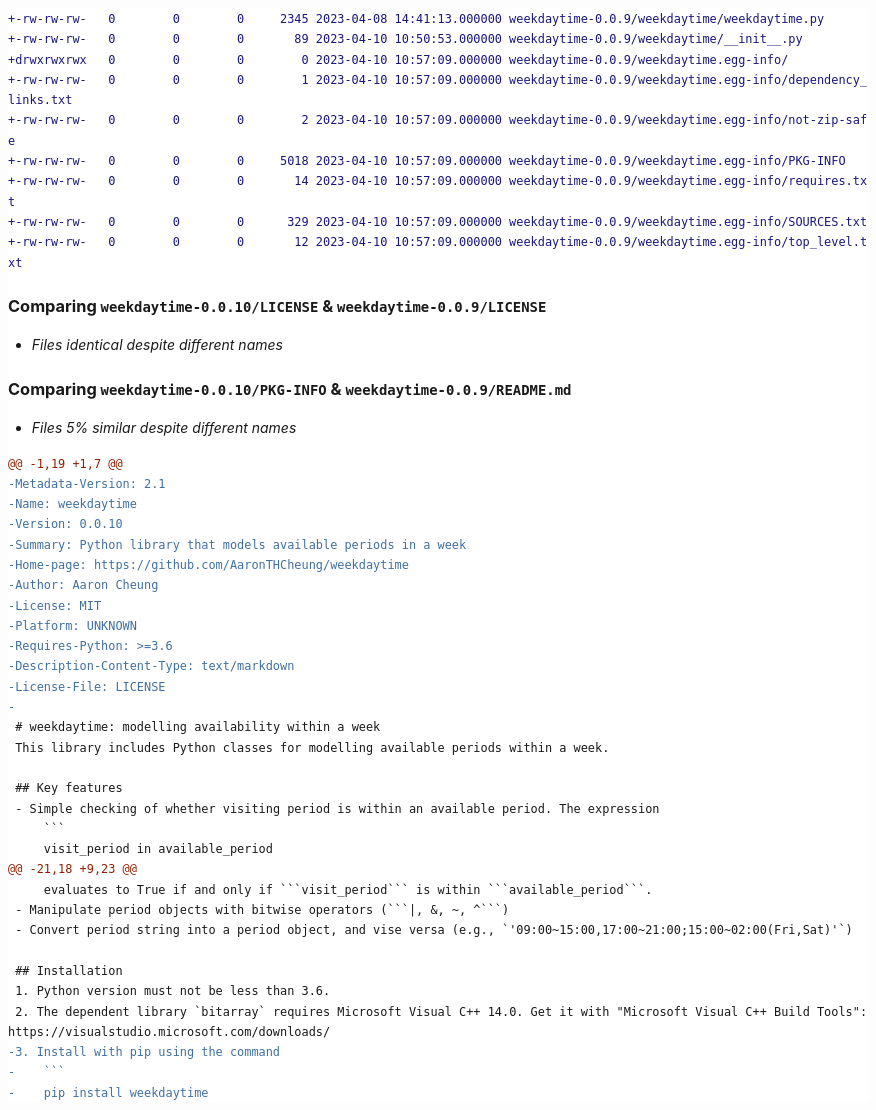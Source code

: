 ```diff
+-rw-rw-rw-   0        0        0     2345 2023-04-08 14:41:13.000000 weekdaytime-0.0.9/weekdaytime/weekdaytime.py
+-rw-rw-rw-   0        0        0       89 2023-04-10 10:50:53.000000 weekdaytime-0.0.9/weekdaytime/__init__.py
+drwxrwxrwx   0        0        0        0 2023-04-10 10:57:09.000000 weekdaytime-0.0.9/weekdaytime.egg-info/
+-rw-rw-rw-   0        0        0        1 2023-04-10 10:57:09.000000 weekdaytime-0.0.9/weekdaytime.egg-info/dependency_links.txt
+-rw-rw-rw-   0        0        0        2 2023-04-10 10:57:09.000000 weekdaytime-0.0.9/weekdaytime.egg-info/not-zip-safe
+-rw-rw-rw-   0        0        0     5018 2023-04-10 10:57:09.000000 weekdaytime-0.0.9/weekdaytime.egg-info/PKG-INFO
+-rw-rw-rw-   0        0        0       14 2023-04-10 10:57:09.000000 weekdaytime-0.0.9/weekdaytime.egg-info/requires.txt
+-rw-rw-rw-   0        0        0      329 2023-04-10 10:57:09.000000 weekdaytime-0.0.9/weekdaytime.egg-info/SOURCES.txt
+-rw-rw-rw-   0        0        0       12 2023-04-10 10:57:09.000000 weekdaytime-0.0.9/weekdaytime.egg-info/top_level.txt
```

### Comparing `weekdaytime-0.0.10/LICENSE` & `weekdaytime-0.0.9/LICENSE`

 * *Files identical despite different names*

### Comparing `weekdaytime-0.0.10/PKG-INFO` & `weekdaytime-0.0.9/README.md`

 * *Files 5% similar despite different names*

```diff
@@ -1,19 +1,7 @@
-Metadata-Version: 2.1
-Name: weekdaytime
-Version: 0.0.10
-Summary: Python library that models available periods in a week
-Home-page: https://github.com/AaronTHCheung/weekdaytime
-Author: Aaron Cheung
-License: MIT
-Platform: UNKNOWN
-Requires-Python: >=3.6
-Description-Content-Type: text/markdown
-License-File: LICENSE
-
 # weekdaytime: modelling availability within a week
 This library includes Python classes for modelling available periods within a week.
 
 ## Key features
 - Simple checking of whether visiting period is within an available period. The expression
     ```
     visit_period in available_period
@@ -21,18 +9,23 @@
     evaluates to True if and only if ```visit_period``` is within ```available_period```.
 - Manipulate period objects with bitwise operators (```|, &, ~, ^```)
 - Convert period string into a period object, and vise versa (e.g., `'09:00~15:00,17:00~21:00;15:00~02:00(Fri,Sat)'`)
 
 ## Installation
 1. Python version must not be less than 3.6.
 2. The dependent library `bitarray` requires Microsoft Visual C++ 14.0. Get it with "Microsoft Visual C++ Build Tools": https://visualstudio.microsoft.com/downloads/
-3. Install with pip using the command
-    ```
-    pip install weekdaytime
```